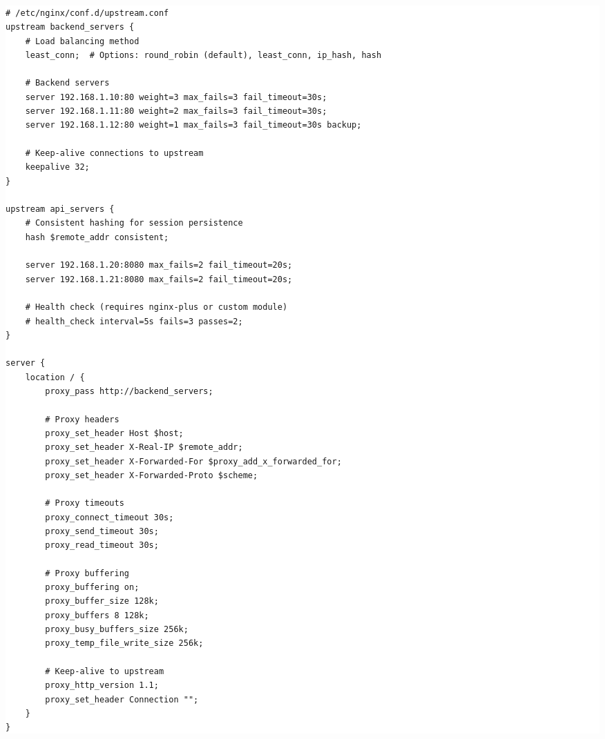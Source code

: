 ```nginx
# /etc/nginx/conf.d/upstream.conf
upstream backend_servers {
    # Load balancing method
    least_conn;  # Options: round_robin (default), least_conn, ip_hash, hash
    
    # Backend servers
    server 192.168.1.10:80 weight=3 max_fails=3 fail_timeout=30s;
    server 192.168.1.11:80 weight=2 max_fails=3 fail_timeout=30s;
    server 192.168.1.12:80 weight=1 max_fails=3 fail_timeout=30s backup;
    
    # Keep-alive connections to upstream
    keepalive 32;
}

upstream api_servers {
    # Consistent hashing for session persistence
    hash $remote_addr consistent;
    
    server 192.168.1.20:8080 max_fails=2 fail_timeout=20s;
    server 192.168.1.21:8080 max_fails=2 fail_timeout=20s;
    
    # Health check (requires nginx-plus or custom module)
    # health_check interval=5s fails=3 passes=2;
}

server {
    location / {
        proxy_pass http://backend_servers;
        
        # Proxy headers
        proxy_set_header Host $host;
        proxy_set_header X-Real-IP $remote_addr;
        proxy_set_header X-Forwarded-For $proxy_add_x_forwarded_for;
        proxy_set_header X-Forwarded-Proto $scheme;
        
        # Proxy timeouts
        proxy_connect_timeout 30s;
        proxy_send_timeout 30s;
        proxy_read_timeout 30s;
        
        # Proxy buffering
        proxy_buffering on;
        proxy_buffer_size 128k;
        proxy_buffers 8 128k;
        proxy_busy_buffers_size 256k;
        proxy_temp_file_write_size 256k;
        
        # Keep-alive to upstream
        proxy_http_version 1.1;
        proxy_set_header Connection "";
    }
}
```
